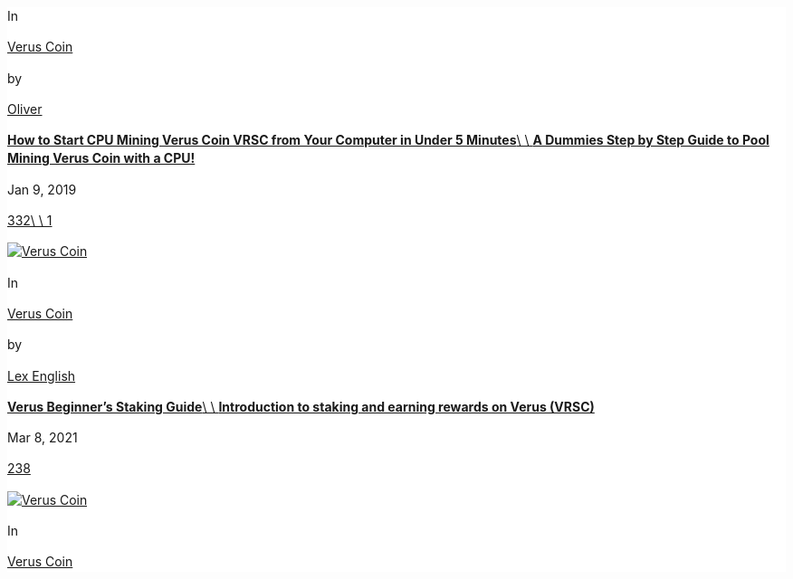 In

[Verus Coin](https://medium.com/veruscoin?source=post_page---author_recirc--e224f6fb2af6----1---------------------60d79f3f_b54b_4f34_91cd_a6ba5e72a54a--------------)

by

[Oliver](https://medium.com/@OliverWestbrook?source=post_page---author_recirc--e224f6fb2af6----1---------------------60d79f3f_b54b_4f34_91cd_a6ba5e72a54a--------------)

[**How to Start CPU Mining Verus Coin VRSC from Your Computer in Under 5 Minutes**\\
\\
**A Dummies Step by Step Guide to Pool Mining Verus Coin with a CPU!**](https://medium.com/veruscoin/how-to-start-cpu-mining-verus-coin-vrsc-from-your-laptop-in-under-5-minutes-f69c9aae340e?source=post_page---author_recirc--e224f6fb2af6----1---------------------60d79f3f_b54b_4f34_91cd_a6ba5e72a54a--------------)

Jan 9, 2019

[332\\
\\
1](https://medium.com/veruscoin/how-to-start-cpu-mining-verus-coin-vrsc-from-your-laptop-in-under-5-minutes-f69c9aae340e?source=post_page---author_recirc--e224f6fb2af6----1---------------------60d79f3f_b54b_4f34_91cd_a6ba5e72a54a--------------)

[![Verus Coin](https://miro.medium.com/v2/resize:fill:20:20/1*icQiqanl8-WwUHzWxLgNkg.png)](https://medium.com/veruscoin?source=post_page---author_recirc--e224f6fb2af6----2---------------------60d79f3f_b54b_4f34_91cd_a6ba5e72a54a--------------)

In

[Verus Coin](https://medium.com/veruscoin?source=post_page---author_recirc--e224f6fb2af6----2---------------------60d79f3f_b54b_4f34_91cd_a6ba5e72a54a--------------)

by

[Lex English](https://medium.com/@solidfreez?source=post_page---author_recirc--e224f6fb2af6----2---------------------60d79f3f_b54b_4f34_91cd_a6ba5e72a54a--------------)

[**Verus Beginner’s Staking Guide**\\
\\
**Introduction to staking and earning rewards on Verus (VRSC)**](https://medium.com/veruscoin/verus-beginners-staking-guide-efbbdc4de951?source=post_page---author_recirc--e224f6fb2af6----2---------------------60d79f3f_b54b_4f34_91cd_a6ba5e72a54a--------------)

Mar 8, 2021

[238](https://medium.com/veruscoin/verus-beginners-staking-guide-efbbdc4de951?source=post_page---author_recirc--e224f6fb2af6----2---------------------60d79f3f_b54b_4f34_91cd_a6ba5e72a54a--------------)

[![Verus Coin](https://miro.medium.com/v2/resize:fill:20:20/1*icQiqanl8-WwUHzWxLgNkg.png)](https://medium.com/veruscoin?source=post_page---author_recirc--e224f6fb2af6----3---------------------60d79f3f_b54b_4f34_91cd_a6ba5e72a54a--------------)

In

[Verus Coin](https://medium.com/veruscoin?source=post_page---author_recirc--e224f6fb2af6----3---------------------60d79f3f_b54b_4f34_91cd_a6ba5e72a54a--------------)
